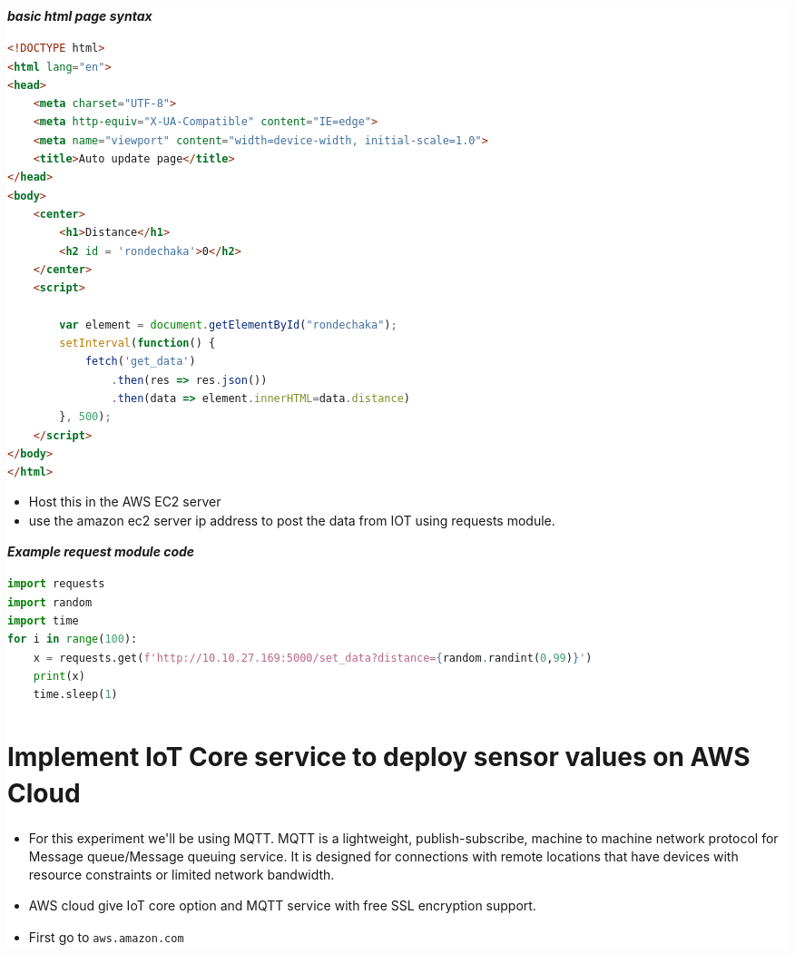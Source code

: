 ***basic html page syntax***

```html
<!DOCTYPE html>
<html lang="en">
<head>
    <meta charset="UTF-8">
    <meta http-equiv="X-UA-Compatible" content="IE=edge">
    <meta name="viewport" content="width=device-width, initial-scale=1.0">
    <title>Auto update page</title>
</head>
<body>
    <center>
        <h1>Distance</h1>
        <h2 id = 'rondechaka'>0</h2>
    </center>
    <script>

        var element = document.getElementById("rondechaka"); 
        setInterval(function() { 
            fetch('get_data')
                .then(res => res.json())
                .then(data => element.innerHTML=data.distance)
        }, 500);
    </script>
</body>
</html>
```
- Host this in the AWS EC2 server
- use the amazon ec2 server ip address to post the data from IOT using requests module.

***Example request module code***
```python
import requests
import random
import time
for i in range(100):
    x = requests.get(f'http://10.10.27.169:5000/set_data?distance={random.randint(0,99)}')
    print(x)
    time.sleep(1)
```


# Implement IoT Core service to deploy sensor values on AWS Cloud

- For this experiment we'll be using MQTT. MQTT is a lightweight, publish-subscribe, machine to machine network protocol for Message queue/Message queuing service. It is designed for connections with remote locations that have devices with resource constraints or limited network bandwidth.

- AWS cloud give IoT core option and MQTT service with free SSL encryption support.

- First go to `aws.amazon.com`